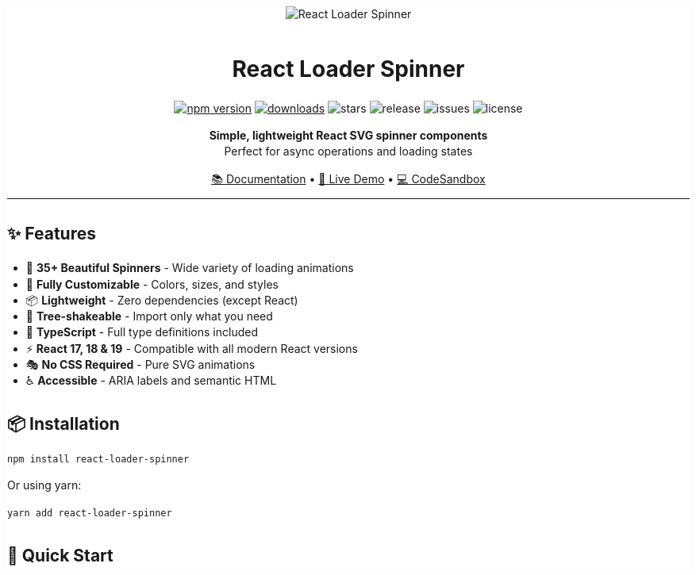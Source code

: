 <div align="center">
  <img src="/logo/logo.png" alt="React Loader Spinner" width="200"/>
  
  # React Loader Spinner
  
  [![npm version](https://badgen.net/npm/v/react-loader-spinner)](https://www.npmjs.com/package/react-loader-spinner)
  [![downloads](https://badgen.net/npm/dt/react-loader-spinner)](https://www.npmjs.com/package/react-loader-spinner)
  ![stars](https://badgen.net/github/stars/mhnpd/react-loader-spinner)
  ![release](https://badgen.net/github/release/mhnpd/react-loader-spinner)
  ![issues](https://badgen.net/github/open-issues/mhnpd/react-loader-spinner)
  ![license](https://badgen.net/github/license/mhnpd/react-loader-spinner)

**Simple, lightweight React SVG spinner components**  
 Perfect for async operations and loading states

[📚 Documentation](https://mhnpd.github.io/react-loader-spinner/) • [🎨 Live Demo](https://mhnpd.github.io/react-loader-spinner/docs/category/components/) • [💻 CodeSandbox](https://codesandbox.io/p/sandbox/react-loader-spinner-86zm9s)

</div>

---

## ✨ Features

- 🎯 **35+ Beautiful Spinners** - Wide variety of loading animations
- 🎨 **Fully Customizable** - Colors, sizes, and styles
- 📦 **Lightweight** - Zero dependencies (except React)
- 🌲 **Tree-shakeable** - Import only what you need
- 💪 **TypeScript** - Full type definitions included
- ⚡ **React 17, 18 & 19** - Compatible with all modern React versions
- 🎭 **No CSS Required** - Pure SVG animations
- ♿ **Accessible** - ARIA labels and semantic HTML

## 📦 Installation

```bash
npm install react-loader-spinner
```

Or using yarn:

```bash
yarn add react-loader-spinner
```

## 🚀 Quick Start
